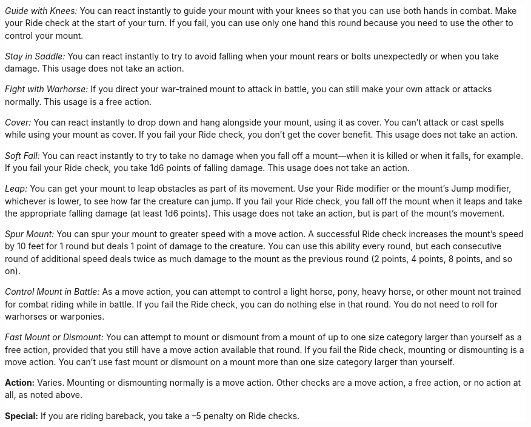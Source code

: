 *Guide with Knees:* You can react instantly to guide your mount with
your knees so that you can use both hands in combat. Make your Ride
check at the start of your turn. If you fail, you can use only one hand
this round because you need to use the other to control your mount.

*Stay in Saddle:* You can react instantly to try to avoid falling when
your mount rears or bolts unexpectedly or when you take damage. This
usage does not take an action.

*Fight with Warhorse:* If you direct your war-trained mount to attack in
battle, you can still make your own attack or attacks normally. This
usage is a free action.

*Cover:* You can react instantly to drop down and hang alongside your
mount, using it as cover. You can’t attack or cast spells while using
your mount as cover. If you fail your Ride check, you don’t get the
cover benefit. This usage does not take an action.

*Soft Fall:* You can react instantly to try to take no damage when you
fall off a mount—when it is killed or when it falls, for example. If you
fail your Ride check, you take 1d6 points of falling damage. This usage
does not take an action.

*Leap:* You can get your mount to leap obstacles as part of its
movement. Use your Ride modifier or the mount’s Jump modifier, whichever
is lower, to see how far the creature can jump. If you fail your Ride
check, you fall off the mount when it leaps and take the appropriate
falling damage (at least 1d6 points). This usage does not take an
action, but is part of the mount’s movement.

*Spur Mount:* You can spur your mount to greater speed with a move
action. A successful Ride check increases the mount’s speed by 10 feet
for 1 round but deals 1 point of damage to the creature. You can use
this ability every round, but each consecutive round of additional speed
deals twice as much damage to the mount as the previous round (2 points,
4 points, 8 points, and so on).

*Control Mount in Battle:* As a move action, you can attempt to control
a light horse, pony, heavy horse, or other mount not trained for combat
riding while in battle. If you fail the Ride check, you can do nothing
else in that round. You do not need to roll for warhorses or warponies.

*Fast Mount or Dismount:* You can attempt to mount or dismount from a
mount of up to one size category larger than yourself as a free action,
provided that you still have a move action available that round. If you
fail the Ride check, mounting or dismounting is a move action. You can’t
use fast mount or dismount on a mount more than one size category larger
than yourself.

**Action:** Varies. Mounting or dismounting normally is a move action.
Other checks are a move action, a free action, or no action at all, as
noted above.

**Special:** If you are riding bareback, you take a –5 penalty on Ride
checks.
